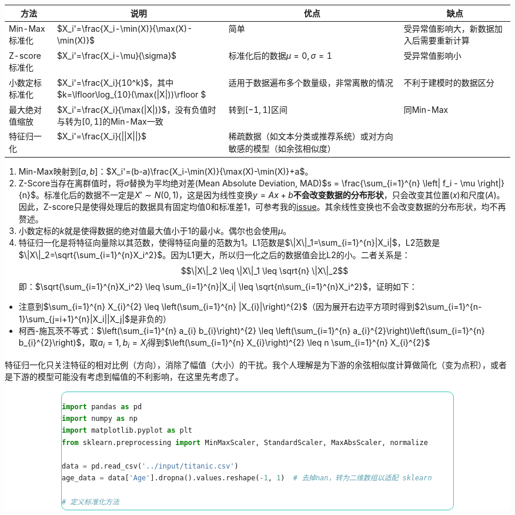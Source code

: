 | 方法 | 说明 | 优点 | 缺点 |
|------|------|------|------|
| Min-Max标准化 | $X_i'=\frac{X_i-\min(X)}{\max(X)-\min(X)}$ | 简单 | 受异常值影响大，新数据加入后需要重新计算 |
| Z-score标准化 | $X_i'=\frac{X_i-\mu}{\sigma}$ | 标准化后的数据$\mu=0,\sigma=1$ | 受异常值影响小 |
| 小数定标标准化 | $X_i'=\frac{X_i}{10^k}$，其中$k=\lfloor\log_{10}(\max(\|X\|))\rfloor $ | 适用于数据遍布多个数量级，非常离散的情况 | 不利于建模时的数据区分 |
| 最大绝对值缩放 | $X_i'=\frac{X_i}{\max(\|X\|)}$，没有负值时与转为$[0,1]$的Min-Max一致 | 转到$[-1,1]$区间 | 同Min-Max |
| 特征归一化 | $X_i'=\frac{X_i}{\|\|X\|\|}$ | 稀疏数据（如文本分类或推荐系统）或对方向敏感的模型（如余弦相似度） |  |

1. Min-Max映射到$[a,b]$：$X_i'=(b-a)\frac{X_i-\min(X)}{\max(X)-\min(X)}+a$。
2. Z-Score当存在离群值时，将$\sigma$替换为平均绝对差(Mean Absolute Deviation, MAD)$s = \frac{\sum_{i=1}^{n} \left| f_i - \mu \right|}{n}$。标准化后的数据不一定是$X' \sim N(0,1)$，这是因为线性变换$y=Ax+b$**不会改变数据的分布形状**，只会改变其位置($x$)和尺度($A$)。因此，Z-score只是使得处理后的数据具有固定均值0和标准差1，可参考我的[issue](https://github.com/Visualize-ML/Book6_First-Course-in-Data-Science/issues/16)。其余线性变换也不会改变数据的分布形状，均不再赘述。
3. 小数定标的$k$就是使得数据的绝对值最大值小于1的最小$k$。偶尔也会使用$\mu$。
4. 特征归一化是将特征向量除以其范数，使得特征向量的范数为1。L1范数是$\|X\|_1=\sum_{i=1}^{n}|X_i|$，L2范数是$\|X\|_2=\sqrt{\sum_{i=1}^{n}X_i^2}$。因为L1更大，所以归一化之后的数据值会比L2的小。二者关系是：$$\|X\|_2 \leq \|X\|_1 \leq \sqrt{n} \|X\|_2$$即：$\sqrt{\sum_{i=1}^{n}X_i^2} \leq \sum_{i=1}^{n}|X_i| \leq  \sqrt{n\sum_{i=1}^{n}X_i^2}$，证明如下：
- 注意到$\sum_{i=1}^{n} X_{i}^{2} \leq \left(\sum_{i=1}^{n} |X_{i}|\right)^{2}$（因为展开右边平方项时得到$2\sum_{i=1}^{n-1}\sum_{j=i+1}^{n}|X_i||X_j|$是非负的）
- 柯西-施瓦茨不等式：$\left(\sum_{i=1}^{n} a_{i} b_{i}\right)^{2} \leq \left(\sum_{i=1}^{n} a_{i}^{2}\right)\left(\sum_{i=1}^{n} b_{i}^{2}\right)$，取$a_i=1,b_i=X_i$得到$\left(\sum_{i=1}^{n} X_{i}\right)^{2} \leq n \sum_{i=1}^{n} X_{i}^{2}$

特征归一化只关注特征的相对比例（方向），消除了幅值（大小）的干扰。我个人理解是为下游的余弦相似度计算做简化（变为点积），或者是下游的模型可能没有考虑到幅值的不利影响，在这里先考虑了。

<div style="display: flex; justify-content: center; align-items: center;">
<div style=" max-height: 200px; max-width: 90%; overflow-y: auto; border: 1px solid #39c5bb; border-radius: 10px;">

```python
import pandas as pd
import numpy as np
import matplotlib.pyplot as plt
from sklearn.preprocessing import MinMaxScaler, StandardScaler, MaxAbsScaler, normalize

data = pd.read_csv('../input/titanic.csv')
age_data = data['Age'].dropna().values.reshape(-1, 1)  # 去掉nan，转为二维数组以适配 sklearn

# 定义标准化方法
scalers = {
    "Min-Max": MinMaxScaler(),
    "Z-score": StandardScaler(),
    "MaxAbs": MaxAbsScaler(),
    "L1": lambda x: normalize(x, norm='l1'),
    "L2": lambda x: normalize(x, norm='l2')
}

# 创建子图
fig, axes = plt.subplots(2, 3, figsize=(18, 10))  # 2行3列的子图布局
axes = axes.flatten()  # 将二维数组转为一维，方便索引

# 绘制原始数据的 PDF
axes[0].hist(age_data, bins=30, density=True, alpha=0.6, label="Original PDF", color='green')
axes[0].set_title("Original Age Data PDF")
axes[0].set_xlabel("x", fontsize=12)
axes[0].set_ylabel("y", fontsize=12)
axes[0].grid(alpha=0.5)

# 对数据应用各标准化方法并绘制 PDF
for i, (name, scaler) in enumerate(scalers.items(), start=1):
    if callable(scaler):  # 检测是否为函数（特征归一化是直接调用的函数）
        transformed_data = scaler(age_data.reshape(1, -1)).flatten()
```